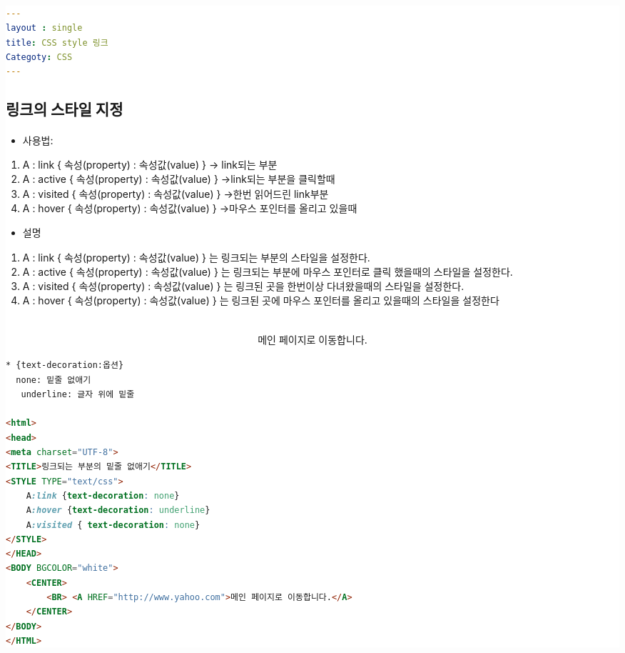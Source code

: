 ```yaml
---
layout : single
title: CSS style 링크
Categoty: CSS
---
```


##  링크의 스타일 지정  
* 사용법: 
1. A : link { 속성(property) : 속성값(value) }   -> link되는 부분  
2. A : active { 속성(property) : 속성값(value) }  ->link되는 부분을 클릭할때  
3. A : visited { 속성(property) : 속성값(value) }  ->한번 읽어드린 link부분  
4. A : hover { 속성(property) : 속성값(value) }  ->마우스 포인터를 올리고 있을때  
*  설명
1. A : link { 속성(property) : 속성값(value) } 는 링크되는 부분의 스타일을 설정한다.  
2. A : active { 속성(property) : 속성값(value) } 는 링크되는 부분에 마우스	 포인터로 클릭 했을때의 스타일을 설정한다.  
3. A : visited { 속성(property) : 속성값(value) } 는 링크된 곳을   한번이상  다녀왔을때의 스타일을 설정한다.  
4. A : hover { 속성(property) : 속성값(value) } 는 링크된 곳에 마우스 포인터를  올리고 있을때의 스타일을 설정한다

<html>
<head>
<meta charset="UTF-8">
<TITLE>링크되는 부분의 밑줄 없애기</TITLE>
<STYLE TYPE="text/css">
	A:link {text-decoration: none}
	A:hover {text-decoration: underline}
	A:visited {	text-decoration: none}
</STYLE>
</HEAD>
<BODY BGCOLOR="white">
	<CENTER>
		<BR> <A HREF="http://www.yahoo.com">메인 페이지로 이동합니다.</A>
	</CENTER>
</BODY>
</HTML>

``````html
* {text-decoration:옵션}
  none: 밑줄 없애기
   underline: 글자 위에 밑줄

<html>
<head>
<meta charset="UTF-8">
<TITLE>링크되는 부분의 밑줄 없애기</TITLE>
<STYLE TYPE="text/css">
	A:link {text-decoration: none}
	A:hover {text-decoration: underline}
	A:visited {	text-decoration: none}
</STYLE>
</HEAD>
<BODY BGCOLOR="white">
	<CENTER>
		<BR> <A HREF="http://www.yahoo.com">메인 페이지로 이동합니다.</A>
	</CENTER>
</BODY>
</HTML>
``````````
